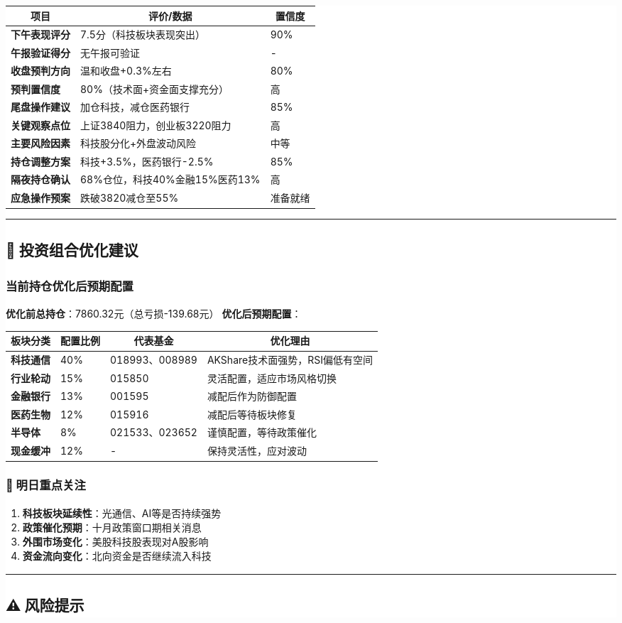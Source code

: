 | 项目 | 评价/数据 | 置信度 |
|------|----------|--------|
| **下午表现评分** | 7.5分（科技板块表现突出） | 90% |
| **午报验证得分** | 无午报可验证 | - |
| **收盘预判方向** | 温和收盘+0.3%左右 | 80% |
| **预判置信度** | 80%（技术面+资金面支撑充分） | 高 |
| **尾盘操作建议** | 加仓科技，减仓医药银行 | 85% |
| **关键观察点位** | 上证3840阻力，创业板3220阻力 | 高 |
| **主要风险因素** | 科技股分化+外盘波动风险 | 中等 |
| **持仓调整方案** | 科技+3.5%，医药银行-2.5% | 85% |
| **隔夜持仓确认** | 68%仓位，科技40%金融15%医药13% | 高 |
| **应急操作预案** | 跌破3820减仓至55% | 准备就绪 |

---

## 🎯 投资组合优化建议

### 当前持仓优化后预期配置

**优化前总持仓**：7860.32元（总亏损-139.68元）
**优化后预期配置**：

| 板块分类 | 配置比例 | 代表基金 | 优化理由 |
|---------|---------|----------|----------|
| **科技通信** | 40% | 018993、008989 | AKShare技术面强势，RSI偏低有空间 |
| **行业轮动** | 15% | 015850 | 灵活配置，适应市场风格切换 |
| **金融银行** | 13% | 001595 | 减配后作为防御配置 |
| **医药生物** | 12% | 015916 | 减配后等待板块修复 |
| **半导体** | 8% | 021533、023652 | 谨慎配置，等待政策催化 |
| **现金缓冲** | 12% | - | 保持灵活性，应对波动 |

### 🚀 明日重点关注
1. **科技板块延续性**：光通信、AI等是否持续强势
2. **政策催化预期**：十月政策窗口期相关消息
3. **外围市场变化**：美股科技股表现对A股影响
4. **资金流向变化**：北向资金是否继续流入科技

---

## ⚠️ 风险提示

